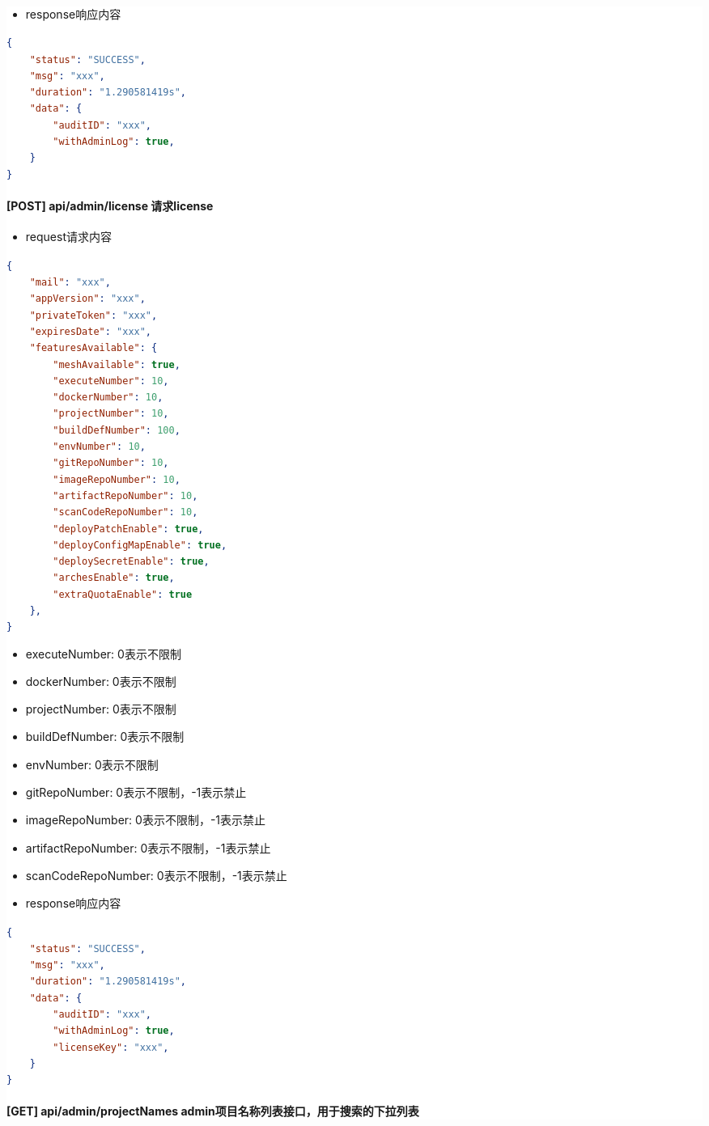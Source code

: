 - response响应内容
```json
{
    "status": "SUCCESS",
    "msg": "xxx",
    "duration": "1.290581419s",
    "data": {
        "auditID": "xxx",
        "withAdminLog": true,
    }
}
```
#### [POST] api/admin/license 请求license

- request请求内容
```json
{
    "mail": "xxx",
    "appVersion": "xxx",
    "privateToken": "xxx",
    "expiresDate": "xxx",
    "featuresAvailable": {
        "meshAvailable": true,
        "executeNumber": 10,
        "dockerNumber": 10,
        "projectNumber": 10,
        "buildDefNumber": 100,
        "envNumber": 10,
        "gitRepoNumber": 10,
        "imageRepoNumber": 10,
        "artifactRepoNumber": 10,
        "scanCodeRepoNumber": 10,
        "deployPatchEnable": true,
        "deployConfigMapEnable": true,
        "deploySecretEnable": true,
        "archesEnable": true,
        "extraQuotaEnable": true
    },
}
```

  - executeNumber: 0表示不限制
  - dockerNumber: 0表示不限制
  - projectNumber: 0表示不限制
  - buildDefNumber: 0表示不限制
  - envNumber: 0表示不限制
  - gitRepoNumber: 0表示不限制，-1表示禁止
  - imageRepoNumber: 0表示不限制，-1表示禁止
  - artifactRepoNumber: 0表示不限制，-1表示禁止
  - scanCodeRepoNumber: 0表示不限制，-1表示禁止

- response响应内容
```json
{
    "status": "SUCCESS",
    "msg": "xxx",
    "duration": "1.290581419s",
    "data": {
        "auditID": "xxx",
        "withAdminLog": true,
        "licenseKey": "xxx",
    }
}
```
#### [GET] api/admin/projectNames admin项目名称列表接口，用于搜索的下拉列表
